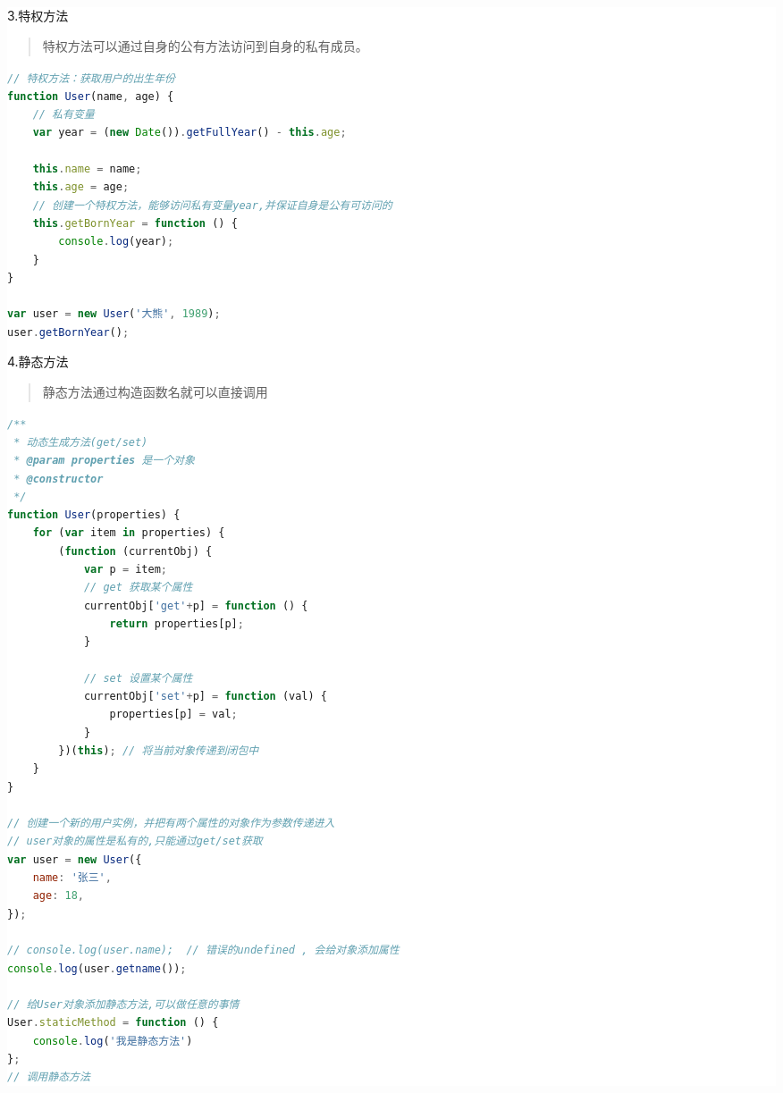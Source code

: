 

3.特权方法

> 特权方法可以通过自身的公有方法访问到自身的私有成员。

```javascript
// 特权方法：获取用户的出生年份
function User(name, age) {
    // 私有变量
    var year = (new Date()).getFullYear() - this.age;
  
    this.name = name;
    this.age = age;
    // 创建一个特权方法，能够访问私有变量year,并保证自身是公有可访问的
    this.getBornYear = function () {
        console.log(year);
    }
}

var user = new User('大熊', 1989);
user.getBornYear();
```



4.静态方法

> 静态方法通过构造函数名就可以直接调用

```javascript
/**
 * 动态生成方法(get/set)
 * @param properties 是一个对象
 * @constructor
 */
function User(properties) {
    for (var item in properties) {
        (function (currentObj) {
            var p = item;
            // get 获取某个属性
            currentObj['get'+p] = function () {
                return properties[p];
            }

            // set 设置某个属性
            currentObj['set'+p] = function (val) {
                properties[p] = val;
            }
        })(this); // 将当前对象传递到闭包中
    }
}

// 创建一个新的用户实例，并把有两个属性的对象作为参数传递进入
// user对象的属性是私有的,只能通过get/set获取
var user = new User({
    name: '张三',
    age: 18,
});

// console.log(user.name);	// 错误的undefined , 会给对象添加属性
console.log(user.getname());

// 给User对象添加静态方法,可以做任意的事情
User.staticMethod = function () {
    console.log('我是静态方法')
};
// 调用静态方法
```